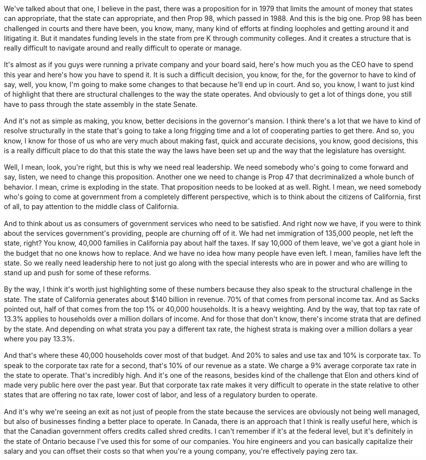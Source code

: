 We've talked about that one, I believe in the past, there was a proposition for in 1979 that limits the amount of money that states can appropriate, that the state can appropriate, and then Prop 98, which passed in 1988. And this is the big one. Prop 98 has been challenged in courts and there have been, you know, many, many kind of efforts at finding loopholes and getting around it and litigating it. But it mandates funding levels in the state from pre K through community colleges. And it creates a structure that is really difficult to navigate around and really difficult to operate or manage.

It's almost as if you guys were running a private company and your board said, here's how much you as the CEO have to spend this year and here's how you have to spend it. It is such a difficult decision, you know, for the, for the governor to have to kind of say, well, you know, I'm going to make some changes to that because he'll end up in court. And so, you know, I want to just kind of highlight that there are structural challenges to the way the state operates. And obviously to get a lot of things done, you still have to pass through the state assembly in the state Senate.

And it's not as simple as making, you know, better decisions in the governor's mansion. I think there's a lot that we have to kind of resolve structurally in the state that's going to take a long frigging time and a lot of cooperating parties to get there. And so, you know, I know for those of us who are very much about making fast, quick and accurate decisions, you know, good decisions, this is a really difficult place to do that this state the way the laws have been set up and the way that the legislature has oversight.

Well, I mean, look, you're right, but this is why we need real leadership. We need somebody who's going to come forward and say, listen, we need to change this proposition. Another one we need to change is Prop 47 that decriminalized a whole bunch of behavior. I mean, crime is exploding in the state. That proposition needs to be looked at as well. Right. I mean, we need somebody who's going to come at government from a completely different perspective, which is to think about the citizens of California, first of all, to pay attention to the middle class of California.

And to think about us as consumers of government services who need to be satisfied. And right now we have, if you were to think about the services government's providing, people are churning off of it. We had net immigration of 135,000 people, net left the state, right? You know, 40,000 families in California pay about half the taxes. If say 10,000 of them leave, we've got a giant hole in the budget that no one knows how to replace. And we have no idea how many people have even left. I mean, families have left the state. So we really need leadership here to not just go along with the special interests who are in power and who are willing to stand up and push for some of these reforms.

By the way, I think it's worth just highlighting some of these numbers because they also speak to the structural challenge in the state. The state of California generates about $140 billion in revenue. 70% of that comes from personal income tax. And as Sacks pointed out, half of that comes from the top 1% or 40,000 households. It is a heavy weighting. And by the way, that top tax rate of 13.3% applies to households over a million dollars of income. And for those that don't know, there's income strata that are defined by the state. And depending on what strata you pay a different tax rate, the highest strata is making over a million dollars a year where you pay 13.3%.

And that's where these 40,000 households cover most of that budget. And 20% to sales and use tax and 10% is corporate tax. To speak to the corporate tax rate for a second, that's 10% of our revenue as a state. We charge a 9% average corporate tax rate in the state to operate. That's incredibly high. And it's one of the reasons, besides kind of the challenge that Elon and others kind of made very public here over the past year. But that corporate tax rate makes it very difficult to operate in the state relative to other states that are offering no tax rate, lower cost of labor, and less of a regulatory burden to operate.

And it's why we're seeing an exit as not just of people from the state because the services are obviously not being well managed, but also of businesses finding a better place to operate. In Canada, there is an approach that I think is really useful here, which is that the Canadian government offers credits called shred credits. I can't remember if it's at the federal level, but it's definitely in the state of Ontario because I've used this for some of our companies. You hire engineers and you can basically capitalize their salary and you can offset their costs so that when you're a young company, you're effectively paying zero tax.
